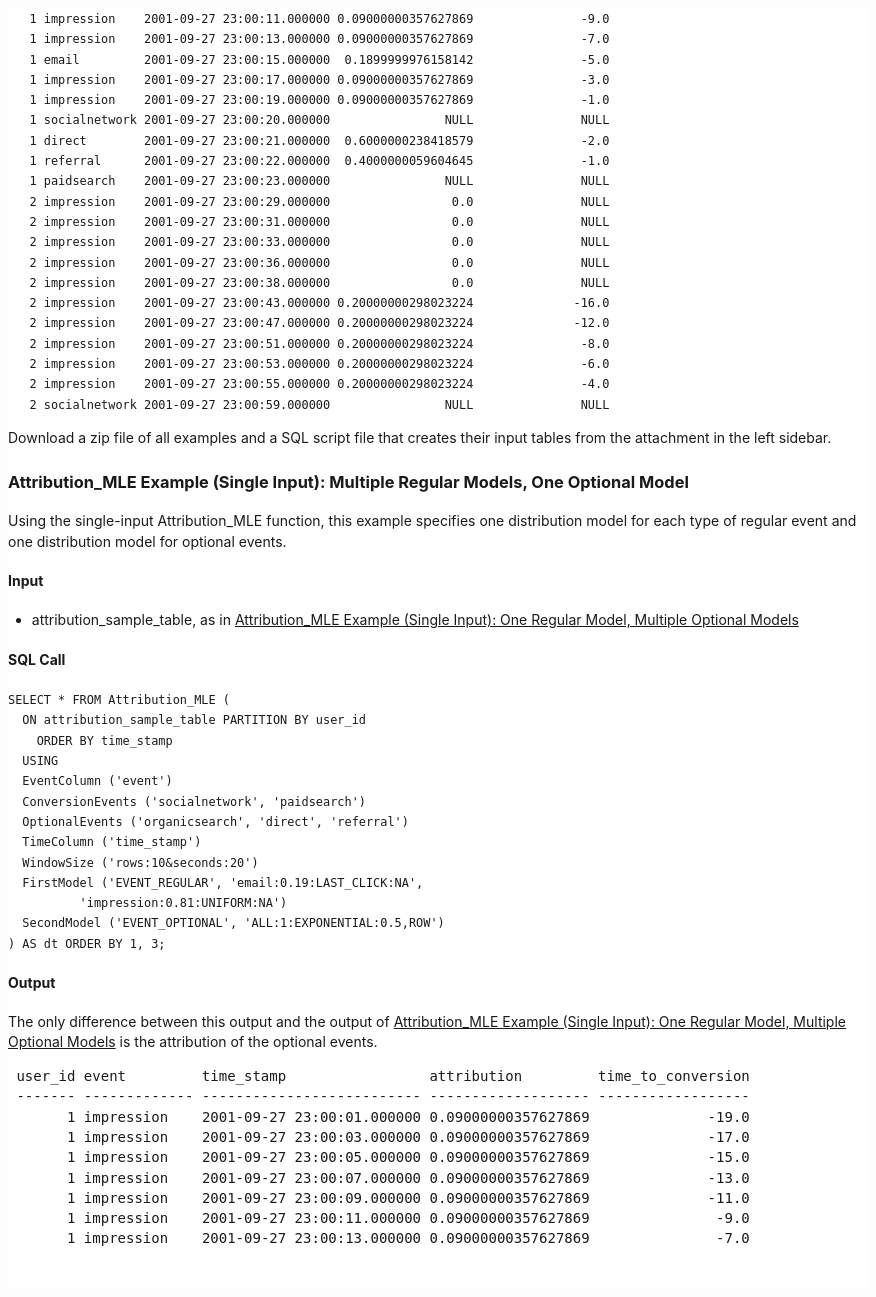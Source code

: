        1 impression    2001-09-27 23:00:11.000000 0.09000000357627869               -9.0
       1 impression    2001-09-27 23:00:13.000000 0.09000000357627869               -7.0
       1 email         2001-09-27 23:00:15.000000  0.1899999976158142               -5.0
       1 impression    2001-09-27 23:00:17.000000 0.09000000357627869               -3.0
       1 impression    2001-09-27 23:00:19.000000 0.09000000357627869               -1.0
       1 socialnetwork 2001-09-27 23:00:20.000000                NULL               NULL
       1 direct        2001-09-27 23:00:21.000000  0.6000000238418579               -2.0
       1 referral      2001-09-27 23:00:22.000000  0.4000000059604645               -1.0
       1 paidsearch    2001-09-27 23:00:23.000000                NULL               NULL
       2 impression    2001-09-27 23:00:29.000000                 0.0               NULL
       2 impression    2001-09-27 23:00:31.000000                 0.0               NULL
       2 impression    2001-09-27 23:00:33.000000                 0.0               NULL
       2 impression    2001-09-27 23:00:36.000000                 0.0               NULL
       2 impression    2001-09-27 23:00:38.000000                 0.0               NULL
       2 impression    2001-09-27 23:00:43.000000 0.20000000298023224              -16.0
       2 impression    2001-09-27 23:00:47.000000 0.20000000298023224              -12.0
       2 impression    2001-09-27 23:00:51.000000 0.20000000298023224               -8.0
       2 impression    2001-09-27 23:00:53.000000 0.20000000298023224               -6.0
       2 impression    2001-09-27 23:00:55.000000 0.20000000298023224               -4.0
       2 socialnetwork 2001-09-27 23:00:59.000000                NULL               NULL
</pre>
<p class="p">Download a zip file of all examples and a SQL script file that creates their input tables from the attachment in the left sidebar.</p></div></div></div><div class="topic reference nested2" aria-labelledby="ariaid-title8" topicindex="8" topicid="cli1507593626882" xml:lang="en-us" lang="en-us" id="cli1507593626882">
<h3 class="title topictitle3" id="ariaid-title8">Attribution_MLE Example (Single Input): Multiple Regular Models, One Optional Model</h3><div class="body refbody"><div class="section" id="cli1507593626882__section_N10019_N10016_N10001">
<p class="p">Using the single-input Attribution_MLE function, this example specifies one distribution model for each type of regular event and one distribution model for optional events.</p></div><div class="section" id="cli1507593626882__section_irz_czx_hdb">
<h4 class="title sectiontitle">Input</h4>
<ul class="ul" id="cli1507593626882__ul_ibp_55y_h2b">
<li class="li">attribution_sample_table, as in <a href="ppu1541526284885.md#dwp1507593248856">Attribution_MLE Example (Single Input): One Regular Model, Multiple Optional Models</a></li></ul></div><div class="section" id="cli1507593626882__section_xxf_dzx_hdb">
<h4 class="title sectiontitle">SQL Call</h4><pre class="pre codeblock" xml:space="preserve"><code>SELECT * FROM Attribution_MLE (
  ON attribution_sample_table PARTITION BY user_id
    ORDER BY time_stamp
  USING
  EventColumn ('event')
  ConversionEvents ('socialnetwork', 'paidsearch')
  OptionalEvents ('organicsearch', 'direct', 'referral')
  TimeColumn ('time_stamp')
  WindowSize ('rows:10&amp;seconds:20')
  FirstModel ('EVENT_REGULAR', 'email:0.19:LAST_CLICK:NA',
          'impression:0.81:UNIFORM:NA')
  SecondModel ('EVENT_OPTIONAL', 'ALL:1:EXPONENTIAL:0.5,ROW')
) AS dt ORDER BY 1, 3;</code></pre></div><div class="section" id="cli1507593626882__section_w4m_dzx_hdb">
<h4 class="title sectiontitle">Output</h4>
<p class="p">The only difference between this output and the output of <a href="ppu1541526284885.md#dwp1507593248856">Attribution_MLE Example (Single Input): One Regular Model, Multiple Optional Models</a> is the attribution of the optional events.</p><pre class="pre screen" xml:space="preserve"> user_id event         time_stamp                 attribution         time_to_conversion 
 ------- ------------- -------------------------- ------------------- ------------------ 
       1 impression    2001-09-27 23:00:01.000000 0.09000000357627869              -19.0
       1 impression    2001-09-27 23:00:03.000000 0.09000000357627869              -17.0
       1 impression    2001-09-27 23:00:05.000000 0.09000000357627869              -15.0
       1 impression    2001-09-27 23:00:07.000000 0.09000000357627869              -13.0
       1 impression    2001-09-27 23:00:09.000000 0.09000000357627869              -11.0
       1 impression    2001-09-27 23:00:11.000000 0.09000000357627869               -9.0
       1 impression    2001-09-27 23:00:13.000000 0.09000000357627869               -7.0